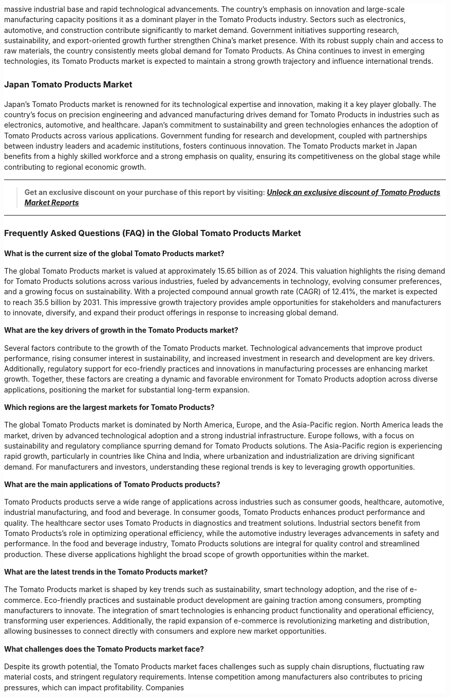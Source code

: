 massive industrial base and rapid technological advancements. The country&rsquo;s emphasis on innovation and large-scale manufacturing capacity positions it as a dominant player in the Tomato Products industry. Sectors such as electronics, automotive, and construction contribute significantly to market demand. Government initiatives supporting research, sustainability, and export-oriented growth further strengthen China&rsquo;s market presence. With its robust supply chain and access to raw materials, the country consistently meets global demand for Tomato Products. As China continues to invest in emerging technologies, its Tomato Products market is expected to maintain a strong growth trajectory and influence international trends.</p><h3>Japan Tomato Products Market</h3><p>Japan&rsquo;s Tomato Products market is renowned for its technological expertise and innovation, making it a key player globally. The country&rsquo;s focus on precision engineering and advanced manufacturing drives demand for Tomato Products in industries such as electronics, automotive, and healthcare. Japan&rsquo;s commitment to sustainability and green technologies enhances the adoption of Tomato Products across various applications. Government funding for research and development, coupled with partnerships between industry leaders and academic institutions, fosters continuous innovation. The Tomato Products market in Japan benefits from a highly skilled workforce and a strong emphasis on quality, ensuring its competitiveness on the global stage while contributing to regional economic growth.</p><hr /><blockquote><p><strong>Get an exclusive discount on your purchase of this report by visiting: <em><a href="://marketresearchpulse.com/ask-for-discount/8041?utm_source=Github&amp;utm_medium=029">Unlock an exclusive discount of Tomato Products Market Reports</a></em>&nbsp;</strong></p></blockquote><hr /><h3>Frequently Asked Questions (FAQ) in the Global Tomato Products Market</h3><p><strong>What is the current size of the global Tomato Products market?</strong></p><p>The global Tomato Products market is valued at approximately 15.65 billion as of 2024. This valuation highlights the rising demand for Tomato Products solutions across various industries, fueled by advancements in technology, evolving consumer preferences, and a growing focus on sustainability. With a projected compound annual growth rate (CAGR) of 12.41%, the market is expected to reach 35.5 billion by 2031. This impressive growth trajectory provides ample opportunities for stakeholders and manufacturers to innovate, diversify, and expand their product offerings in response to increasing global demand.</p><p><strong>What are the key drivers of growth in the Tomato Products market?</strong></p><p>Several factors contribute to the growth of the Tomato Products market. Technological advancements that improve product performance, rising consumer interest in sustainability, and increased investment in research and development are key drivers. Additionally, regulatory support for eco-friendly practices and innovations in manufacturing processes are enhancing market growth. Together, these factors are creating a dynamic and favorable environment for Tomato Products adoption across diverse applications, positioning the market for substantial long-term expansion.</p><p><strong>Which regions are the largest markets for Tomato Products?</strong></p><p>The global Tomato Products market is dominated by North America, Europe, and the Asia-Pacific region. North America leads the market, driven by advanced technological adoption and a strong industrial infrastructure. Europe follows, with a focus on sustainability and regulatory compliance spurring demand for Tomato Products solutions. The Asia-Pacific region is experiencing rapid growth, particularly in countries like China and India, where urbanization and industrialization are driving significant demand. For manufacturers and investors, understanding these regional trends is key to leveraging growth opportunities.</p><p><strong>What are the main applications of Tomato Products products?</strong></p><p>Tomato Products products serve a wide range of applications across industries such as consumer goods, healthcare, automotive, industrial manufacturing, and food and beverage. In consumer goods, Tomato Products enhances product performance and quality. The healthcare sector uses Tomato Products in diagnostics and treatment solutions. Industrial sectors benefit from Tomato Products&rsquo;s role in optimizing operational efficiency, while the automotive industry leverages advancements in safety and performance. In the food and beverage industry, Tomato Products solutions are integral for quality control and streamlined production. These diverse applications highlight the broad scope of growth opportunities within the market.</p><p><strong>What are the latest trends in the Tomato Products market?</strong></p><p>The Tomato Products market is shaped by key trends such as sustainability, smart technology adoption, and the rise of e-commerce. Eco-friendly practices and sustainable product development are gaining traction among consumers, prompting manufacturers to innovate. The integration of smart technologies is enhancing product functionality and operational efficiency, transforming user experiences. Additionally, the rapid expansion of e-commerce is revolutionizing marketing and distribution, allowing businesses to connect directly with consumers and explore new market opportunities.</p><p><strong>What challenges does the Tomato Products market face?</strong></p><p>Despite its growth potential, the Tomato Products market faces challenges such as supply chain disruptions, fluctuating raw material costs, and stringent regulatory requirements. Intense competition among manufacturers also contributes to pricing pressures, which can impact profitability. Companies